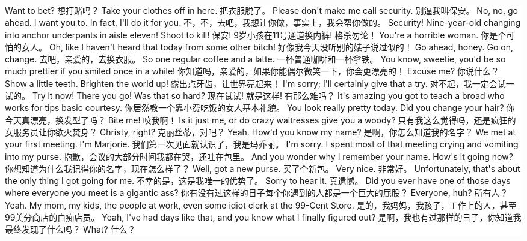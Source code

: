 Want to bet?
想打赌吗？
Take your clothes off in here.
把衣服脱了。
Please don't make me call security.
别逼我叫保安。
No, no, go ahead. I want you to. In fact, I'll do it for you.
不，不，去吧，我想让你做，事实上，我会帮你做的。
Security! Nine-year-old changing into anchor underpants in aisle eleven! Shoot to kill!
保安! 9岁小孩在11号通道换内裤! 格杀勿论！
You're a horrible woman.
你是个可怕的女人。
Oh, like I haven't heard that today from some other bitch!
好像我今天没听别的婊子说过似的！
Go ahead, honey. Go on, change.
去吧，亲爱的，去换衣服。
So one regular coffee and a latte.
一杯普通咖啡和一杯拿铁。
You know, sweetie, you'd be so much prettier if you smiled once in a while!
你知道吗，亲爱的，如果你能偶尔微笑一下，你会更漂亮的！
Excuse me?
你说什么？
Show a little teeth. Brighten the world up!
露出点牙齿，让世界亮起来！
I'm sorry; I'll certainly give that a try.
对不起，我一定会试一试的。
Try it now! There you go! Was that so hard?
现在试试! 就是这样! 有那么难吗？
It's amazing you got to teach a broad who works for tips basic courtesy.
你居然教一个靠小费吃饭的女人基本礼貌。
You look really pretty today. Did you change your hair?
你今天真漂亮，换发型了吗？
Bite me!
咬我啊！
Is it just me, or do crazy waitresses give you a woody?
只有我这么觉得吗，还是疯狂的女服务员让你欲火焚身？
Christy, right?
克丽丝蒂，对吧？
Yeah. How'd you know my name?
是啊，你怎么知道我的名字？
We met at your first meeting. I'm Marjorie.
我们第一次见面就认识了，我是玛乔丽。
I'm sorry. I spent most of that meeting crying and vomiting into my purse.
抱歉，会议的大部分时间我都在哭，还吐在包里。
And you wonder why I remember your name. How's it going now?
你想知道为什么我记得你的名字，现在怎么样了？
Well, got a new purse.
买了个新包。
Very nice.
非常好。
Unfortunately, that's about the only thing I got going for me.
不幸的是，这是我唯一的优势了。
Sorry to hear it.
真遗憾。
Did you ever have one of those days where everyone you meet is a gigantic ass?
你有没有过这样的日子每个你遇到的人都是一个巨大的屁股？
Everyone, huh?
所有人？
Yeah. My mom, my kids, the people at work, even some idiot clerk at the 99-Cent Store.
是的，我妈妈，我孩子，工作上的人，甚至99美分商店的白痴店员。
Yeah, I've had days like that, and you know what I finally figured out?
是啊，我也有过那样的日子，你知道我最终发现了什么吗？
What?
什么？